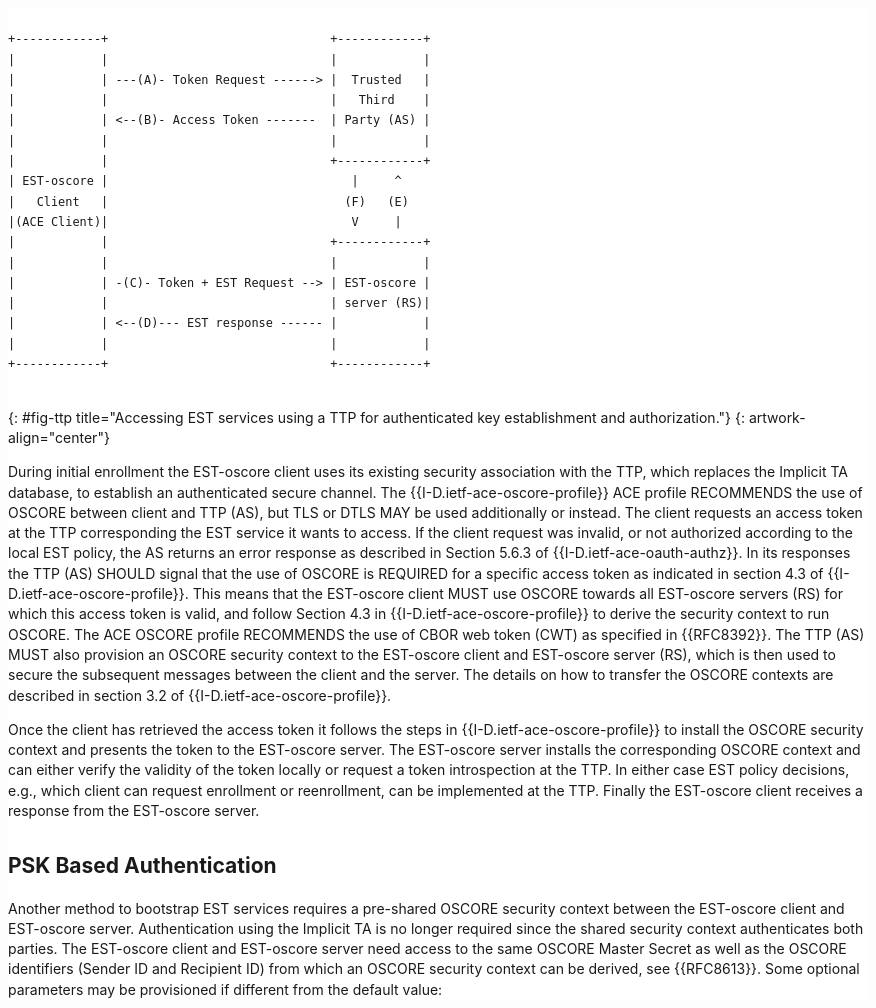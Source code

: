 ~~~~~~~~~~~

+------------+                               +------------+
|            |                               |            |
|            | ---(A)- Token Request ------> |  Trusted   |
|            |                               |   Third    |
|            | <--(B)- Access Token -------  | Party (AS) |
|            |                               |            |
|            |                               +------------+
| EST-oscore |                                  |     ^
|   Client   |                                 (F)   (E)
|(ACE Client)|                                  V     |
|            |                               +------------+
|            |                               |            | 
|            | -(C)- Token + EST Request --> | EST-oscore | 
|            |                               | server (RS)|
|            | <--(D)--- EST response ------ |            |
|            |                               |            | 
+------------+                               +------------+


~~~~~~~~~~~
{: #fig-ttp title="Accessing EST services using a TTP for authenticated key establishment and authorization."}
{: artwork-align="center"}

During initial enrollment the EST-oscore client uses its existing security association with the TTP, which replaces the Implicit TA database, to establish an authenticated secure channel. The {{I-D.ietf-ace-oscore-profile}} ACE profile RECOMMENDS the use of OSCORE between client and TTP (AS), but TLS or DTLS MAY be used additionally or instead. The client requests an access token at the TTP corresponding the EST service it wants to access. If the client request was invalid, or not authorized according to the local EST policy, the AS returns an error response as described in Section 5.6.3 of {{I-D.ietf-ace-oauth-authz}}. In its responses the TTP (AS) SHOULD signal that the use of OSCORE is REQUIRED for a specific access token as indicated in section 4.3 of {{I-D.ietf-ace-oscore-profile}}. This means that the EST-oscore client MUST use OSCORE towards all EST-oscore servers (RS) for which this access token is valid, and follow Section 4.3 in {{I-D.ietf-ace-oscore-profile}} to derive the security context to run OSCORE. The ACE OSCORE profile RECOMMENDS the use of CBOR web token (CWT) as specified in {{RFC8392}}. The TTP (AS) MUST also provision an OSCORE security context to the EST-oscore client and EST-oscore server (RS), which is then used to secure the subsequent messages between the client and the server.  The details on how to transfer the OSCORE contexts are described in section 3.2 of {{I-D.ietf-ace-oscore-profile}}.

Once the client has retrieved the access token it follows the steps in {{I-D.ietf-ace-oscore-profile}} to install the OSCORE security context and presents the token to the EST-oscore server. The EST-oscore server installs the corresponding OSCORE context and can either verify the validity of the token locally or request a token introspection at the TTP. In either case EST policy decisions, e.g., which client can request enrollment or reenrollment, can be implemented at the TTP. Finally the EST-oscore client receives a response from the EST-oscore server.


## PSK Based Authentication
Another method to bootstrap EST services requires a pre-shared OSCORE security context between the EST-oscore client and EST-oscore server. Authentication using the Implicit TA is no longer required since the shared security context authenticates both parties. The EST-oscore client and EST-oscore server need access to the same OSCORE Master Secret as well as the OSCORE identifiers (Sender ID and Recipient ID) from which an OSCORE security context can be derived, see {{RFC8613}}. Some optional parameters may be provisioned if different from the default value:
